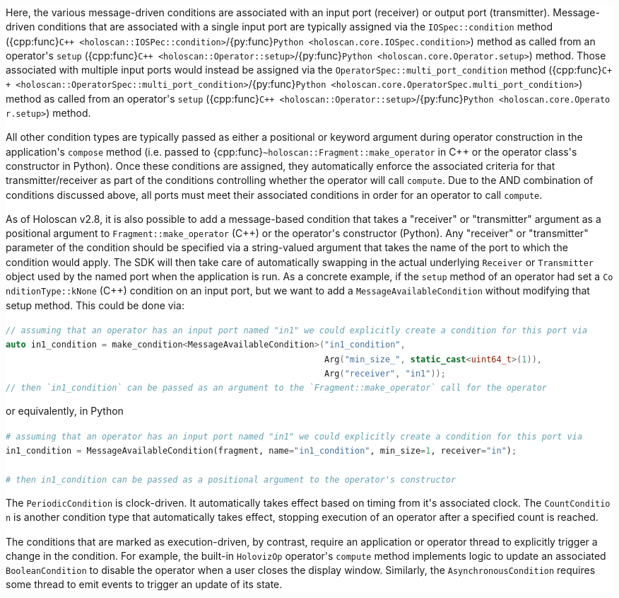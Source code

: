 Here, the various message-driven conditions are associated with an input port (receiver) or output port (transmitter). Message-driven conditions that are associated with a single input port are typically assigned via the `IOSpec::condition` method ({cpp:func}`C++ <holoscan::IOSPec::condition>`/{py:func}`Python <holoscan.core.IOSpec.condition>`) method as called from an operator's `setup` ({cpp:func}`C++ <holoscan::Operator::setup>`/{py:func}`Python <holoscan.core.Operator.setup>`) method. Those associated with multiple input ports would instead be assigned via the `OperatorSpec::multi_port_condition` method ({cpp:func}`C++ <holoscan::OperatorSpec::multi_port_condition>`/{py:func}`Python <holoscan.core.OperatorSpec.multi_port_condition>`) method as called from an operator's `setup` ({cpp:func}`C++ <holoscan::Operator::setup>`/{py:func}`Python <holoscan.core.Operator.setup>`) method.

All other condition types are typically passed as either a positional or keyword argument during operator construction in the application's `compose` method (i.e. passed to {cpp:func}`~holoscan::Fragment::make_operator` in C++ or the operator class's constructor in Python). Once these conditions are assigned, they automatically enforce the associated criteria for that transmitter/receiver as part of the conditions controlling whether the operator will call `compute`. Due to the AND combination of conditions discussed above, all ports must meet their associated conditions in order for an operator to call `compute`.

As of Holoscan v2.8, it is also possible to add a message-based condition that takes a "receiver" or "transmitter" argument as a positional argument to `Fragment::make_operator` (C++) or the operator's constructor (Python). Any "receiver" or "transmitter" parameter of the condition should be specified via a string-valued argument that takes the name of the port to which the condition would apply. The SDK will then take care of automatically swapping in the actual underlying `Receiver` or `Transmitter` object used by the named port when the application is run. As a concrete example, if the `setup` method of an operator had set a `ConditionType::kNone` (C++) condition on an input port, but we want to add a `MessageAvailableCondition` without modifying that setup method. This could be done via:

```cpp
// assuming that an operator has an input port named "in1" we could explicitly create a condition for this port via
auto in1_condition = make_condition<MessageAvailableCondition>("in1_condition",
                                                               Arg("min_size_", static_cast<uint64_t>(1)),
                                                               Arg("receiver", "in1"));
// then `in1_condition` can be passed as an argument to the `Fragment::make_operator` call for the operator
```

or equivalently, in Python
```py
# assuming that an operator has an input port named "in1" we could explicitly create a condition for this port via
in1_condition = MessageAvailableCondition(fragment, name="in1_condition", min_size=1, receiver="in");

# then in1_condition can be passed as a positional argument to the operator's constructor
```

The `PeriodicCondition` is clock-driven. It automatically takes effect based on timing from it's associated clock. The `CountCondition` is another condition type that automatically takes effect, stopping execution of an operator after a specified count is reached.

The conditions that are marked as execution-driven, by contrast, require an application or operator thread to explicitly trigger a change in the condition. For example, the built-in `HolovizOp` operator's `compute` method implements logic to update an associated `BooleanCondition` to disable the operator when a user closes the display window. Similarly, the `AsynchronousCondition` requires some thread to emit events to trigger an update of its state.
